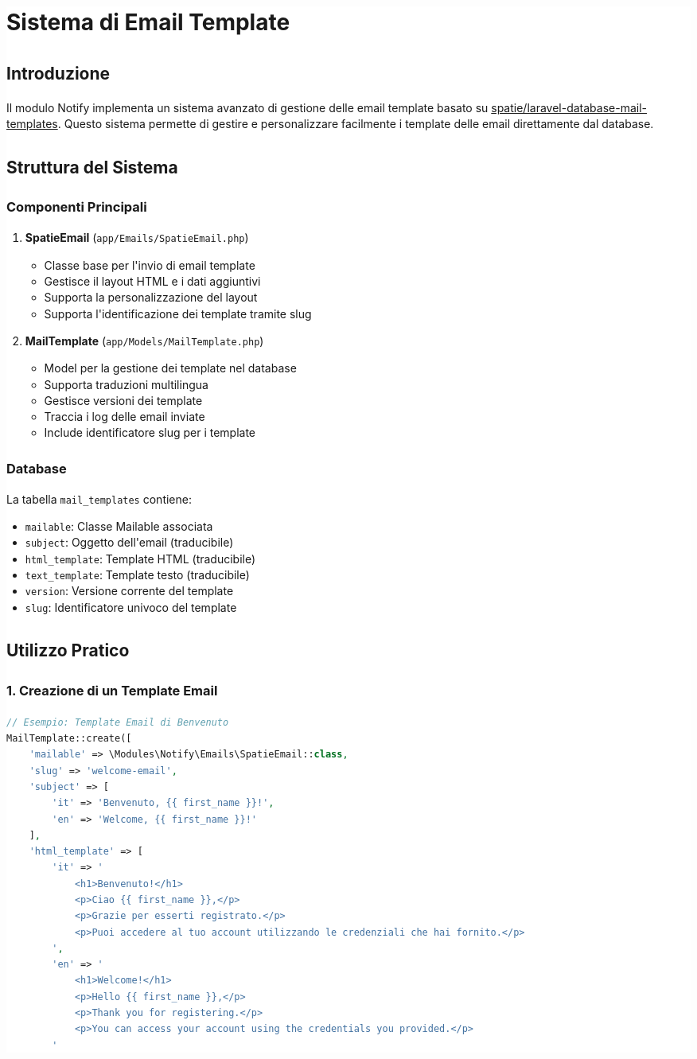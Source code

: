 # Sistema di Email Template

## Introduzione

Il modulo Notify implementa un sistema avanzato di gestione delle email template basato su [spatie/laravel-database-mail-templates](https://github.com/spatie/laravel-database-mail-templates). Questo sistema permette di gestire e personalizzare facilmente i template delle email direttamente dal database.

## Struttura del Sistema

### Componenti Principali

1. **SpatieEmail** (`app/Emails/SpatieEmail.php`)
   - Classe base per l'invio di email template
   - Gestisce il layout HTML e i dati aggiuntivi
   - Supporta la personalizzazione del layout
   - Supporta l'identificazione dei template tramite slug

2. **MailTemplate** (`app/Models/MailTemplate.php`)
   - Model per la gestione dei template nel database
   - Supporta traduzioni multilingua
   - Gestisce versioni dei template
   - Traccia i log delle email inviate
   - Include identificatore slug per i template

### Database

La tabella `mail_templates` contiene:
- `mailable`: Classe Mailable associata
- `subject`: Oggetto dell'email (traducibile)
- `html_template`: Template HTML (traducibile)
- `text_template`: Template testo (traducibile)
- `version`: Versione corrente del template
- `slug`: Identificatore univoco del template

## Utilizzo Pratico

### 1. Creazione di un Template Email

```php
// Esempio: Template Email di Benvenuto
MailTemplate::create([
    'mailable' => \Modules\Notify\Emails\SpatieEmail::class,
    'slug' => 'welcome-email',
    'subject' => [
        'it' => 'Benvenuto, {{ first_name }}!',
        'en' => 'Welcome, {{ first_name }}!'
    ],
    'html_template' => [
        'it' => '
            <h1>Benvenuto!</h1>
            <p>Ciao {{ first_name }},</p>
            <p>Grazie per esserti registrato.</p>
            <p>Puoi accedere al tuo account utilizzando le credenziali che hai fornito.</p>
        ',
        'en' => '
            <h1>Welcome!</h1>
            <p>Hello {{ first_name }},</p>
            <p>Thank you for registering.</p>
            <p>You can access your account using the credentials you provided.</p>
        '
```